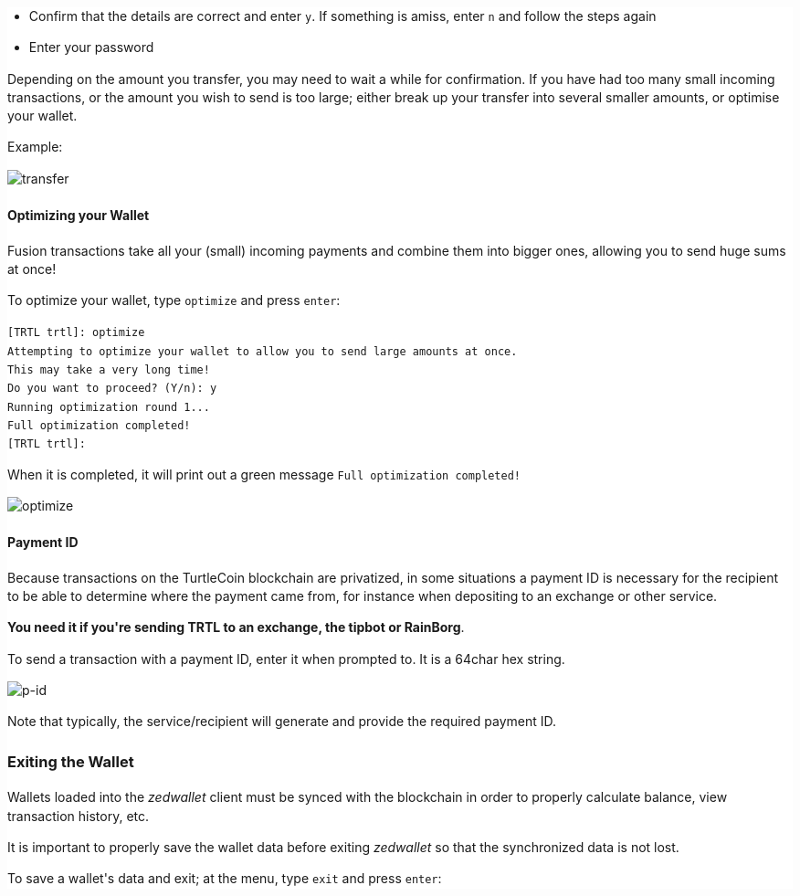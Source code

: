 - Confirm that the details are correct and enter `y`. If something is amiss, enter `n` and follow the steps again

- Enter your password

Depending on the amount you transfer, you may need to wait a while for confirmation.  If you have had too many small incoming transactions, or the amount you wish to send is too large; either break up your transfer into several smaller amounts, or optimise your wallet.

Example:

![transfer](guides/wallets/images/transfer-simple.png)


#### Optimizing your Wallet

Fusion transactions take all your (small) incoming payments and combine them into bigger ones, allowing you to send huge sums at once!

To optimize your wallet, type `optimize` and press `enter`:
```
[TRTL trtl]: optimize
Attempting to optimize your wallet to allow you to send large amounts at once. 
This may take a very long time!
Do you want to proceed? (Y/n): y
Running optimization round 1...
Full optimization completed!
[TRTL trtl]: 
```

When it is completed, it will print out a green message `Full optimization completed!`

![optimize](guides/wallets/images/optimize-simple.png)

#### Payment ID<a name="tx-trtl-p-id"></a>

Because transactions on the TurtleCoin blockchain are privatized, in some situations a payment ID is necessary for the recipient to be able to determine where the payment came from, for instance when depositing to an exchange or other service.

**You need it if you're sending TRTL to an exchange, the tipbot or RainBorg**.

To send a transaction with a payment ID, enter it when prompted to. It is a 64char hex string.

![p-id](guides/wallets/images/p-id-simple.png)

Note that typically, the service/recipient will generate and provide the required payment ID.

### Exiting the Wallet

Wallets loaded into the *zedwallet* client must be synced with the blockchain in order to properly calculate balance, view transaction history, etc.

It is important to properly save the wallet data before exiting *zedwallet* so that the synchronized data is not lost.

To save a wallet's data and exit; at the menu, type `exit` and press `enter`:


[TRTL trtl]: address
[TRTL trtl]: backup
[TRTL trtl]: balance
[TRTL trtl]: exit
[TRTL trtl]: advanced
[TRTL trtl]: help